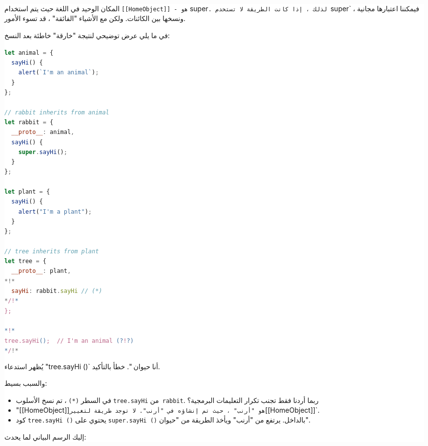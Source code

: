 المكان الوحيد في اللغة حيث يتم استخدام `[[HomeObject]] - هو` super`. لذلك ، إذا كانت الطريقة لا تستخدم `super` ، فيمكننا اعتبارها مجانية ونسخها بين الكائنات. ولكن مع الأشياء "الفائقة" ، قد تسوء الأمور.

في ما يلي عرض توضيحي لنتيجة "خارقة" خاطئة بعد النسخ:

```js run
let animal = {
  sayHi() {
    alert(`I'm an animal`);
  }
};

// rabbit inherits from animal
let rabbit = {
  __proto__: animal,
  sayHi() {
    super.sayHi();
  }
};

let plant = {
  sayHi() {
    alert("I'm a plant");
  }
};

// tree inherits from plant
let tree = {
  __proto__: plant,
*!*
  sayHi: rabbit.sayHi // (*)
*/!*
};

*!*
tree.sayHi();  // I'm an animal (?!?)
*/!*
```

يُظهر استدعاء "tree.sayHi ()` أنا حيوان ". خطأ بالتأكيد.

والسبب بسيط:

- في السطر `(*)` ، تم نسخ الأسلوب `tree.sayHi` من` rabbit`. ربما أردنا فقط تجنب تكرار التعليمات البرمجية؟
- "[[HomeObject]]`هو "أرنب" ، حيث تم إنشاؤه في "أرنب". لا توجد طريقة لتغيير`[[HomeObject]]`.
- كود `tree.sayHi ()` يحتوي على `super.sayHi ()` بالداخل. يرتفع من "أرنب" ويأخذ الطريقة من "حيوان".

إليك الرسم البياني لما يحدث:
